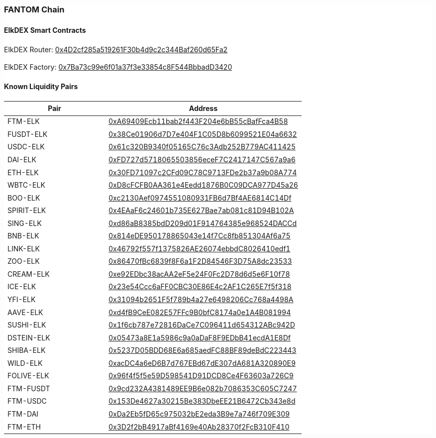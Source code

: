 

### FANTOM Chain

#### ElkDEX Smart Contracts

ElkDEX Router: [0x4D2cf285a519261F30b4d9c2c344Baf260d65Fa2](https://ftmscan.com/address/0x4D2cf285a519261F30b4d9c2c344Baf260d65Fa2)

ElkDEX Factory: [0x7Ba73c99e6f01a37f3e33854c8F544BbbadD3420](https://ftmscan.com/address/0x7Ba73c99e6f01a37f3e33854c8F544BbbadD3420)

#### Known Liquidity Pairs

<table><thead><tr><th width="189.04434657149363">Pair</th><th>Address</th></tr></thead><tbody><tr><td>FTM-ELK</td><td><a href="https://ftmscan.com/address/0xA69409Ecb11bab2f443F204e6bB55cBafFca4B58">0xA69409Ecb11bab2f443F204e6bB55cBafFca4B58</a></td></tr><tr><td>FUSDT-ELK</td><td><a href="https://ftmscan.com/address/0x38Ce01906d7D7e404F1C05D8b6099521E04a6632">0x38Ce01906d7D7e404F1C05D8b6099521E04a6632</a></td></tr><tr><td>USDC-ELK</td><td><a href="https://ftmscan.com/address/0x61c320B9340f05165C76c3Adb252B779AC411425">0x61c320B9340f05165C76c3Adb252B779AC411425</a></td></tr><tr><td>DAI-ELK</td><td><a href="https://ftmscan.com/address/0xFD727d5718065503856eceF7C2417147C567a9a6">0xFD727d5718065503856eceF7C2417147C567a9a6</a></td></tr><tr><td>ETH-ELK</td><td><a href="https://ftmscan.com/address/0x30FD71097c2CFd09C78C9713FDe2b37a9b08A774">0x30FD71097c2CFd09C78C9713FDe2b37a9b08A774</a></td></tr><tr><td>WBTC-ELK</td><td><a href="https://ftmscan.com/address/0xD8cFCFB0AA361e4Eedd1876B0C09DCA977D45a26">0xD8cFCFB0AA361e4Eedd1876B0C09DCA977D45a26</a></td></tr><tr><td>BOO-ELK</td><td><a href="https://ftmscan.com/address/0xc2130Aef0974551080931FB6d7Bf4AE6814C14Df">0xc2130Aef0974551080931FB6d7Bf4AE6814C14Df</a></td></tr><tr><td>SPIRIT-ELK</td><td><a href="https://ftmscan.com/address/0x4EAaF6c24601b735E627Bae7ab081c81D94B102A">0x4EAaF6c24601b735E627Bae7ab081c81D94B102A</a></td></tr><tr><td>SING-ELK</td><td><a href="https://ftmscan.com/address/0xd86aB8385bdD209d01F914764385e968524DACCd">0xd86aB8385bdD209d01F914764385e968524DACCd</a></td></tr><tr><td>BNB-ELK</td><td><a href="https://ftmscan.com/address/0x814eDE950178865043e14f7Cc8fb851304Af6a75">0x814eDE950178865043e14f7Cc8fb851304Af6a75</a></td></tr><tr><td>LINK-ELK</td><td><a href="https://ftmscan.com/address/0x46792f557f1375826AE26074ebbdC8026410edf1">0x46792f557f1375826AE26074ebbdC8026410edf1</a></td></tr><tr><td>ZOO-ELK</td><td><a href="https://ftmscan.com/address/0x86470fBc6839f8F6a1F2D84546F3D75A8dc23533">0x86470fBc6839f8F6a1F2D84546F3D75A8dc23533</a></td></tr><tr><td>CREAM-ELK</td><td><a href="https://ftmscan.com/address/0xe92EDbc38acAA2eF5e24F0Fc2D78d6d5e6F10f78">0xe92EDbc38acAA2eF5e24F0Fc2D78d6d5e6F10f78</a></td></tr><tr><td>ICE-ELK</td><td><a href="https://ftmscan.com/address/0x23e54Ccc6aFF0CBC30E86E4c2AF1C265E7f5f318">0x23e54Ccc6aFF0CBC30E86E4c2AF1C265E7f5f318</a></td></tr><tr><td>YFI-ELK</td><td><a href="https://ftmscan.com/address/0x31094b2651F5f789b4a27e6498206Cc768a4498A">0x31094b2651F5f789b4a27e6498206Cc768a4498A</a></td></tr><tr><td>AAVE-ELK</td><td><a href="https://ftmscan.com/address/0xd4fB9CeE082E57FFc9B0bfC8174a0e1A4B081994">0xd4fB9CeE082E57FFc9B0bfC8174a0e1A4B081994</a></td></tr><tr><td>SUSHI-ELK</td><td><a href="https://ftmscan.com/address/0x1f6cb787e72816DaCe7C096411d654312ABc942D">0x1f6cb787e72816DaCe7C096411d654312ABc942D</a></td></tr><tr><td>DSTEIN-ELK</td><td><a href="https://ftmscan.com/address/0x05473a8E1a5986c9a0aDaF8F9EDbB41ecdA1E8Df">0x05473a8E1a5986c9a0aDaF8F9EDbB41ecdA1E8Df</a></td></tr><tr><td>SHIBA-ELK</td><td><a href="https://ftmscan.com/address/0x5237D05BDD68E6a685aedFC88BF89deBdC223443">0x5237D05BDD68E6a685aedFC88BF89deBdC223443</a></td></tr><tr><td>WILD-ELK</td><td><a href="https://ftmscan.com/address/0xacDC4a6eD6B7d767EBd67dE307dA681A320890E9">0xacDC4a6eD6B7d767EBd67dE307dA681A320890E9</a></td></tr><tr><td>FOLIVE-ELK</td><td><a href="https://ftmscan.com/address/0x96f4f5f5e59D598541D91DCD8Ce4F63603a726C9">0x96f4f5f5e59D598541D91DCD8Ce4F63603a726C9</a></td></tr><tr><td>FTM-FUSDT</td><td><a href="https://ftmscan.com/address/0x9cd232A4381489EE9B6e082b7086353C605C7247">0x9cd232A4381489EE9B6e082b7086353C605C7247</a></td></tr><tr><td>FTM-USDC</td><td><a href="https://ftmscan.com/address/0x153De4627a30215Be383DbeEE21B6472Cb343e8d">0x153De4627a30215Be383DbeEE21B6472Cb343e8d</a></td></tr><tr><td>FTM-DAI</td><td><a href="https://ftmscan.com/address/0xDa2Eb5fD65c975032bE2eda3B9e7a746f709E309">0xDa2Eb5fD65c975032bE2eda3B9e7a746f709E309</a></td></tr><tr><td>FTM-ETH</td><td><a href="https://ftmscan.com/address/0x3D2f2bB4917aBf4169e40Ab28370f2FcB310F410">0x3D2f2bB4917aBf4169e40Ab28370f2FcB310F410</a></td></tr></tbody></table>
